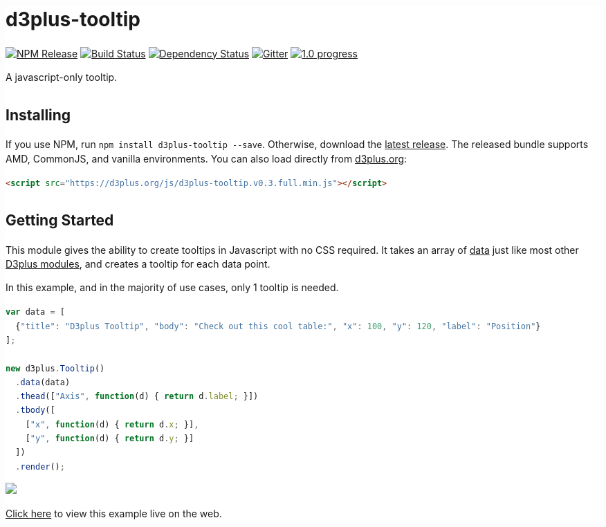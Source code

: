 # d3plus-tooltip

[![NPM Release](http://img.shields.io/npm/v/d3plus-tooltip.svg?style=flat)](https://www.npmjs.org/package/d3plus-tooltip) [![Build Status](https://travis-ci.org/d3plus/d3plus-tooltip.svg?branch=master)](https://travis-ci.org/d3plus/d3plus-tooltip) [![Dependency Status](http://img.shields.io/david/d3plus/d3plus-tooltip.svg?style=flat)](https://david-dm.org/d3plus/d3plus-tooltip) [![Gitter](https://img.shields.io/badge/-chat_on_gitter-brightgreen.svg?style=flat&logo=gitter-white)](https://gitter.im/d3plus/) [![1.0 progress](https://img.shields.io/badge/1.0_progress-100%25-brightgreen.svg?style=flat)](https://github.com/d3plus/d3plus-tooltip/projects/1)

A javascript-only tooltip.

## Installing

If you use NPM, run `npm install d3plus-tooltip --save`. Otherwise, download the [latest release](https://github.com/d3plus/d3plus-tooltip/releases/latest). The released bundle supports AMD, CommonJS, and vanilla environments. You can also load directly from [d3plus.org](https://d3plus.org):

```html
<script src="https://d3plus.org/js/d3plus-tooltip.v0.3.full.min.js"></script>
```

[width]: 205
[height]: 135

## Getting Started

This module gives the ability to create tooltips in Javascript with no CSS required. It takes an array of [data](https://github.com/d3plus/d3plus-tooltip#Tooltip.data) just like most other [D3plus modules](https://github.com/d3plus), and creates a tooltip for each data point.

In this example, and in the majority of use cases, only 1 tooltip is needed.

```js
var data = [
  {"title": "D3plus Tooltip", "body": "Check out this cool table:", "x": 100, "y": 120, "label": "Position"}
];

new d3plus.Tooltip()
  .data(data)
  .thead(["Axis", function(d) { return d.label; }])
  .tbody([
    ["x", function(d) { return d.x; }],
    ["y", function(d) { return d.y; }]
  ])
  .render();
```


[<kbd><img src="/example/getting-started.png" width="205px" /></kbd>](https://d3plus.org/examples/d3plus-tooltip/getting-started/)

[Click here](https://d3plus.org/examples/d3plus-tooltip/getting-started/) to view this example live on the web.

